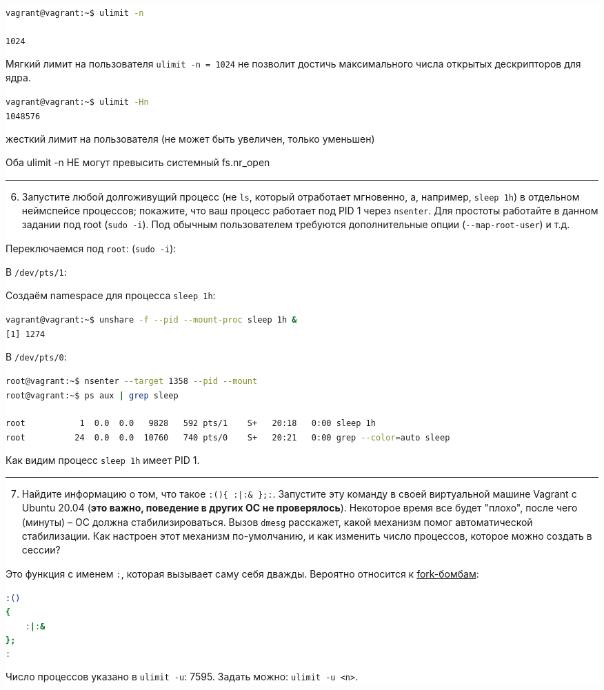 ```bash
vagrant@vagrant:~$ ulimit -n

1024
```

Мягкий лимит на пользователя `ulimit -n = 1024` не позволит достичь максимального числа открытых дескрипторов для ядра.
```bash
vagrant@vagrant:~$ ulimit -Hn
1048576
```

жесткий лимит на пользователя (не может быть увеличен, только уменьшен)

Оба ulimit -n НЕ могут превысить системный fs.nr_open

---

6. Запустите любой долгоживущий процесс (не `ls`, который отработает мгновенно, а, например, `sleep 1h`) в отдельном неймспейсе процессов; покажите, что ваш процесс работает под PID 1 через `nsenter`. Для простоты работайте в данном задании под root (`sudo -i`). Под обычным пользователем требуются дополнительные опции (`--map-root-user`) и т.д.

Переключаемся под `root`: (`sudo -i`):

В `/dev/pts/1`:

Создаём namespace для процесса `sleep 1h`:
```bash
vagrant@vagrant:~$ unshare -f --pid --mount-proc sleep 1h &
[1] 1274
```

В `/dev/pts/0`: 

```bash
root@vagrant:~$ nsenter --target 1358 --pid --mount
root@vagrant:~$ ps aux | grep sleep

root           1  0.0  0.0   9828   592 pts/1    S+   20:18   0:00 sleep 1h
root          24  0.0  0.0  10760   740 pts/0    S+   20:21   0:00 grep --color=auto sleep
```

Как видим процесс `sleep 1h` имеет PID 1.

---

7. Найдите информацию о том, что такое `:(){ :|:& };:`. Запустите эту команду в своей виртуальной машине Vagrant с Ubuntu 20.04 (**это важно, поведение в других ОС не проверялось**). Некоторое время все будет "плохо", после чего (минуты) – ОС должна стабилизироваться. Вызов `dmesg` расскажет, какой механизм помог автоматической стабилизации. Как настроен этот механизм по-умолчанию, и как изменить число процессов, которое можно создать в сессии?

Это функция с именем `:`, которая вызывает саму себя дважды. Вероятно относится к [fork-бомбам](https://ru.wikipedia.org/wiki/Fork-%D0%B1%D0%BE%D0%BC%D0%B1%D0%B0):

```bash
:()
{
    :|:&
};
:
```

Число процессов указано в `ulimit -u`: 7595. Задать можно: `ulimit -u <n>`.
